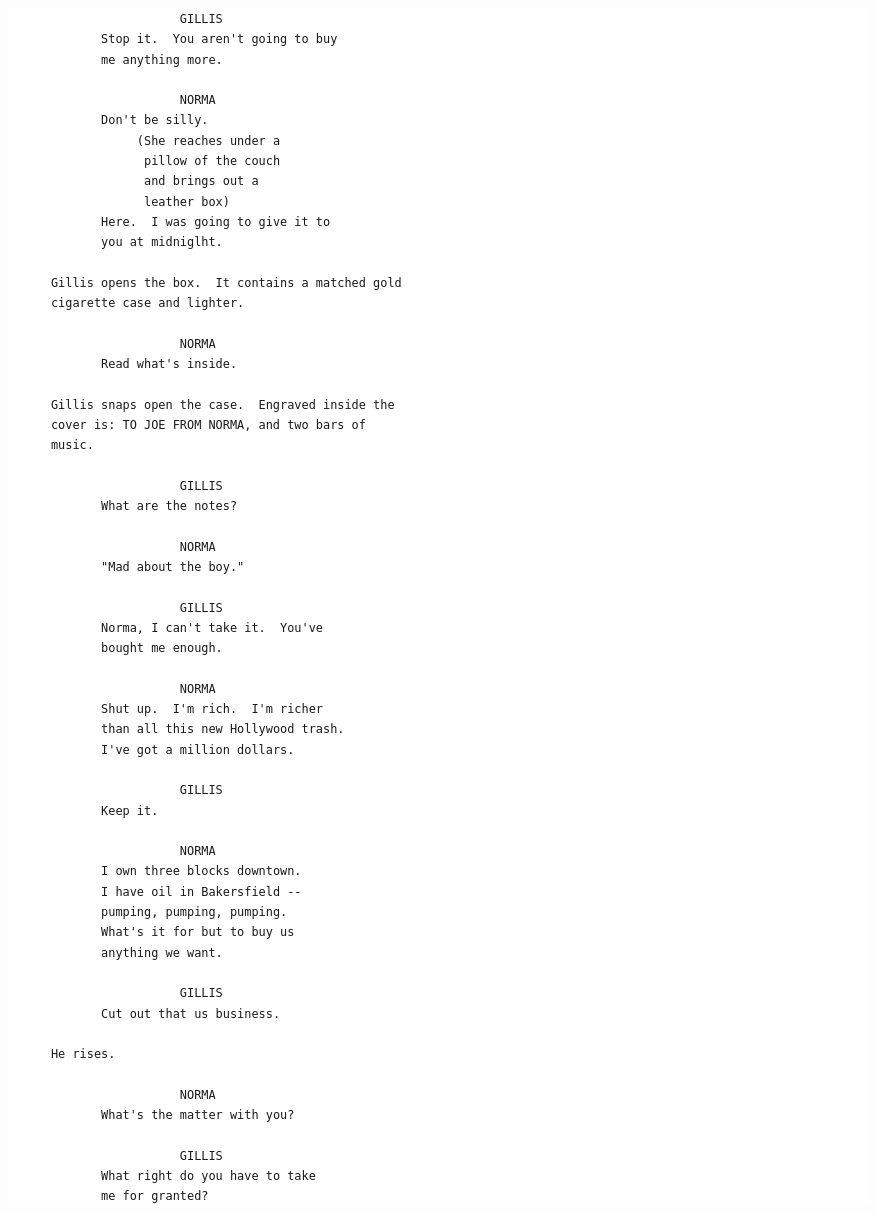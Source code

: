                             GILLIS
                 Stop it.  You aren't going to buy
                 me anything more.

                            NORMA
                 Don't be silly.
                      (She reaches under a
                       pillow of the couch
                       and brings out a
                       leather box)
                 Here.  I was going to give it to
                 you at midniglht.

          Gillis opens the box.  It contains a matched gold
          cigarette case and lighter.

                            NORMA
                 Read what's inside.

          Gillis snaps open the case.  Engraved inside the
          cover is: TO JOE FROM NORMA, and two bars of
          music.

                            GILLIS
                 What are the notes?

                            NORMA
                 "Mad about the boy."

                            GILLIS
                 Norma, I can't take it.  You've
                 bought me enough.

                            NORMA
                 Shut up.  I'm rich.  I'm richer
                 than all this new Hollywood trash.
                 I've got a million dollars.

                            GILLIS
                 Keep it.

                            NORMA
                 I own three blocks downtown.
                 I have oil in Bakersfield --
                 pumping, pumping, pumping.
                 What's it for but to buy us
                 anything we want.

                            GILLIS
                 Cut out that us business.

          He rises.

                            NORMA
                 What's the matter with you?

                            GILLIS
                 What right do you have to take
                 me for granted?
